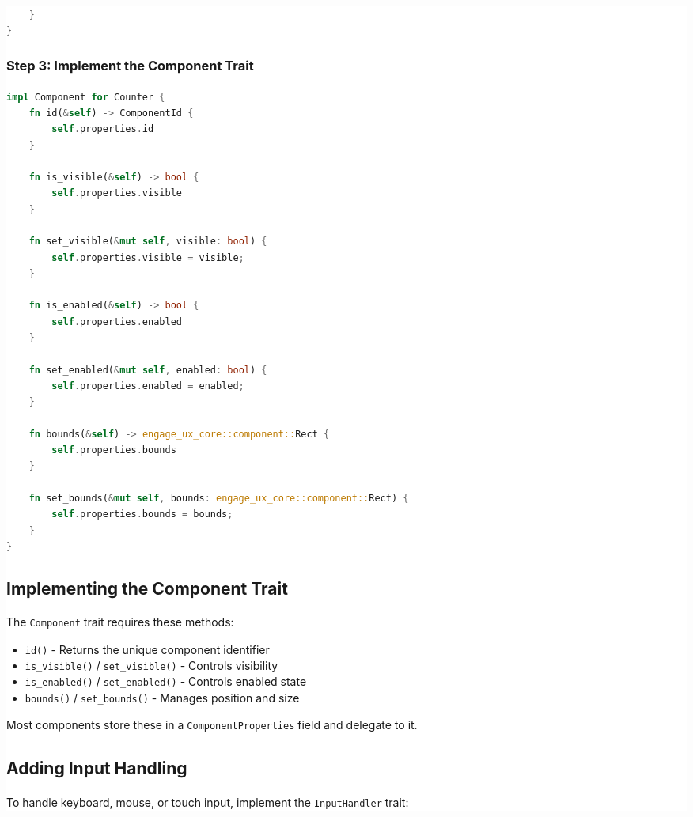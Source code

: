 ```rust
	}
}
```

### Step 3: Implement the Component Trait

```rust
impl Component for Counter {
	fn id(&self) -> ComponentId {
		self.properties.id
	}

	fn is_visible(&self) -> bool {
		self.properties.visible
	}

	fn set_visible(&mut self, visible: bool) {
		self.properties.visible = visible;
	}

	fn is_enabled(&self) -> bool {
		self.properties.enabled
	}

	fn set_enabled(&mut self, enabled: bool) {
		self.properties.enabled = enabled;
	}

	fn bounds(&self) -> engage_ux_core::component::Rect {
		self.properties.bounds
	}

	fn set_bounds(&mut self, bounds: engage_ux_core::component::Rect) {
		self.properties.bounds = bounds;
	}
}
```

## Implementing the Component Trait

The `Component` trait requires these methods:

- `id()` - Returns the unique component identifier
- `is_visible()` / `set_visible()` - Controls visibility
- `is_enabled()` / `set_enabled()` - Controls enabled state
- `bounds()` / `set_bounds()` - Manages position and size

Most components store these in a `ComponentProperties` field and delegate to it.

## Adding Input Handling

To handle keyboard, mouse, or touch input, implement the `InputHandler` trait:
